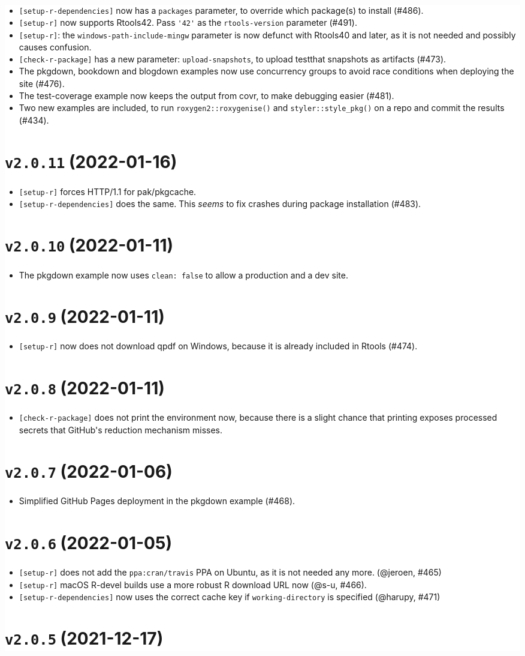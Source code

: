 * `[setup-r-dependencies]` now has a `packages` parameter, to override which package(s) to install (#486).
* `[setup-r]` now supports Rtools42. Pass `'42'` as the `rtools-version` parameter (#491).
* `[setup-r]`: the `windows-path-include-mingw` parameter is now defunct with Rtools40 and later, as it is not needed and possibly causes confusion.
* `[check-r-package]` has a new parameter: `upload-snapshots`, to upload testthat snapshots as artifacts (#473).
* The pkgdown, bookdown and blogdown examples now use concurrency groups to avoid race conditions when deploying the site (#476).
* The test-coverage example now keeps the output from covr, to make debugging easier (#481).
* Two new examples are included, to run `roxygen2::roxygenise()` and `styler::style_pkg()` on a repo and commit the results (#434).

# `v2.0.11` (2022-01-16)

* `[setup-r]` forces HTTP/1.1 for pak/pkgcache.
* `[setup-r-dependencies]` does the same. This _seems_ to fix crashes during package installation (#483).

# `v2.0.10` (2022-01-11)

* The pkgdown example now uses `clean: false` to allow a production and a dev site.

# `v2.0.9` (2022-01-11)

* `[setup-r]` now does not download qpdf on Windows, because it is already
  included in Rtools (#474).

# `v2.0.8` (2022-01-11)

* `[check-r-package]` does not print the environment now, because there is a slight chance that printing
  exposes processed secrets that GitHub's reduction mechanism misses.

# `v2.0.7` (2022-01-06)

* Simplified GitHub Pages deployment in the pkgdown example (#468).

# `v2.0.6` (2022-01-05)

* `[setup-r]` does not add the `ppa:cran/travis` PPA on Ubuntu, as it is not needed any more. (@jeroen, #465)
* `[setup-r]` macOS R-devel builds use a more robust R download URL now (@s-u, #466).
* `[setup-r-dependencies]` now uses the correct cache key if `working-directory` is specified (@harupy, #471)

# `v2.0.5` (2021-12-17)
